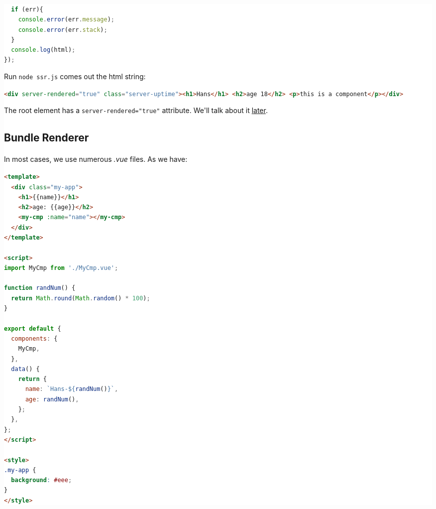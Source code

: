 ```javascript ssr.js
  if (err){
    console.error(err.message);
    console.error(err.stack);
  }
  console.log(html);
});
```

Run `node ssr.js` comes out the html string:

```html
<div server-rendered="true" class="server-uptime"><h1>Hans</h1> <h2>age 18</h2> <p>this is a component</p></div>
```

 The root element has a `server-rendered="true"` attribute. We'll talk about it [later](#client-side-hydration).

## Bundle Renderer

In most cases, we use numerous *.vue* files. As we have:

```html src/App.vue
<template>
  <div class="my-app">
    <h1>{{name}}</h1>
    <h2>age: {{age}}</h2>
    <my-cmp :name="name"></my-cmp>
  </div>
</template>

<script>
import MyCmp from './MyCmp.vue';

function randNum() {
  return Math.round(Math.random() * 100);
}

export default {
  components: {
    MyCmp,
  },
  data() {
    return {
      name: `Hans-${randNum()}`,
      age: randNum(),
    };
  },
};
</script>

<style>
.my-app {
  background: #eee;
}
</style>
```
